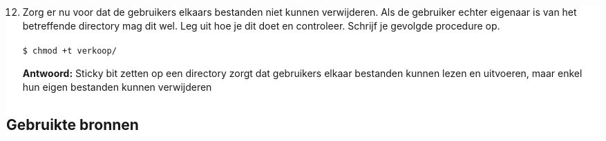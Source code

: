 12. Zorg er nu voor dat de gebruikers elkaars bestanden niet kunnen verwijderen. Als de gebruiker echter eigenaar is van het betreffende directory mag dit wel. Leg uit hoe je dit doet en controleer. Schrijf je gevolgde procedure op.

    ```
    $ chmod +t verkoop/
    ```
    **Antwoord:** Sticky bit zetten op een directory zorgt dat gebruikers elkaar bestanden kunnen lezen en uitvoeren, maar enkel hun eigen bestanden kunnen verwijderen

## Gebruikte bronnen
